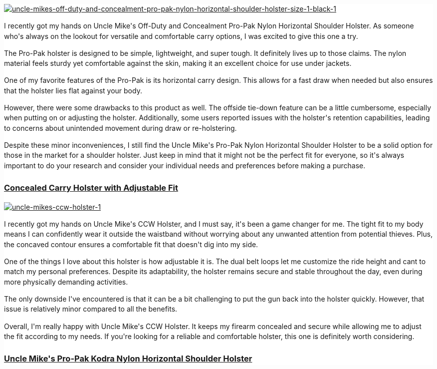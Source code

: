 <div class="image"><a href="https://serp.ly/@universityofguns/amazon/uncle-mikes-gun-holsters?utm_source=universityofguns&utm_medium=website&utm_campaign=universityofguns.com&utm_content=uncle-mikes-gun-holsters&utm_term=uncle-mikes-off-duty-and-concealment-pro-pak-nylon-horizontal-shoulder-holster-size-1-black-1"><img alt="uncle-mikes-off-duty-and-concealment-pro-pak-nylon-horizontal-shoulder-holster-size-1-black-1" src="https://imagedelivery.net/vy2bglCGN6hEeWOnSe2c7A/uncle-mikes-off-duty-and-concealment-pro-pak-nylon-horizontal-shoulder-holster-size-1-black-1/public"/></a></div>

I recently got my hands on Uncle Mike's Off-Duty and Concealment Pro-Pak Nylon Horizontal Shoulder Holster. As someone who's always on the lookout for versatile and comfortable carry options, I was excited to give this one a try.

The Pro-Pak holster is designed to be simple, lightweight, and super tough. It definitely lives up to those claims. The nylon material feels sturdy yet comfortable against the skin, making it an excellent choice for use under jackets.

One of my favorite features of the Pro-Pak is its horizontal carry design. This allows for a fast draw when needed but also ensures that the holster lies flat against your body.

However, there were some drawbacks to this product as well. The offside tie-down feature can be a little cumbersome, especially when putting on or adjusting the holster. Additionally, some users reported issues with the holster's retention capabilities, leading to concerns about unintended movement during draw or re-holstering.

Despite these minor inconveniences, I still find the Uncle Mike's Pro-Pak Nylon Horizontal Shoulder Holster to be a solid option for those in the market for a shoulder holster. Just keep in mind that it might not be the perfect fit for everyone, so it's always important to do your research and consider your individual needs and preferences before making a purchase.

### [Concealed Carry Holster with Adjustable Fit](https://serp.ly/@universityofguns/amazon/uncle-mikes-gun-holsters?utm_source=universityofguns&utm_medium=website&utm_campaign=universityofguns.com&utm_content=uncle-mikes-gun-holsters&utm_term=concealed-carry-holster-with-adjustable-fit)

<div class="image"><a href="https://serp.ly/@universityofguns/amazon/uncle-mikes-gun-holsters?utm_source=universityofguns&utm_medium=website&utm_campaign=universityofguns.com&utm_content=uncle-mikes-gun-holsters&utm_term=uncle-mikes-ccw-holster-1"><img alt="uncle-mikes-ccw-holster-1" src="https://imagedelivery.net/vy2bglCGN6hEeWOnSe2c7A/uncle-mikes-ccw-holster-1/public"/></a></div>

I recently got my hands on Uncle Mike's CCW Holster, and I must say, it's been a game changer for me. The tight fit to my body means I can confidently wear it outside the waistband without worrying about any unwanted attention from potential thieves. Plus, the concaved contour ensures a comfortable fit that doesn't dig into my side.

One of the things I love about this holster is how adjustable it is. The dual belt loops let me customize the ride height and cant to match my personal preferences. Despite its adaptability, the holster remains secure and stable throughout the day, even during more physically demanding activities.

The only downside I've encountered is that it can be a bit challenging to put the gun back into the holster quickly. However, that issue is relatively minor compared to all the benefits.

Overall, I'm really happy with Uncle Mike's CCW Holster. It keeps my firearm concealed and secure while allowing me to adjust the fit according to my needs. If you're looking for a reliable and comfortable holster, this one is definitely worth considering.

### [Uncle Mike's Pro-Pak Kodra Nylon Horizontal Shoulder Holster](https://serp.ly/@universityofguns/amazon/uncle-mikes-gun-holsters?utm_source=universityofguns&utm_medium=website&utm_campaign=universityofguns.com&utm_content=uncle-mikes-gun-holsters&utm_term=uncle-mikes-pro-pak-kodra-nylon-horizontal-shoulder-holster)
